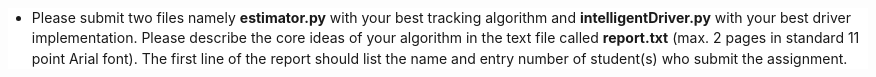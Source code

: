 - Please submit two files namely **estimator.py** with your best tracking algorithm and **intelligentDriver.py** with your best driver implementation. Please describe the core ideas of your algorithm in the text file called **report.txt** (max. 2 pages in standard 11 point Arial font). The first line of the report should list the name and entry number of student(s) who submit the assignment.
